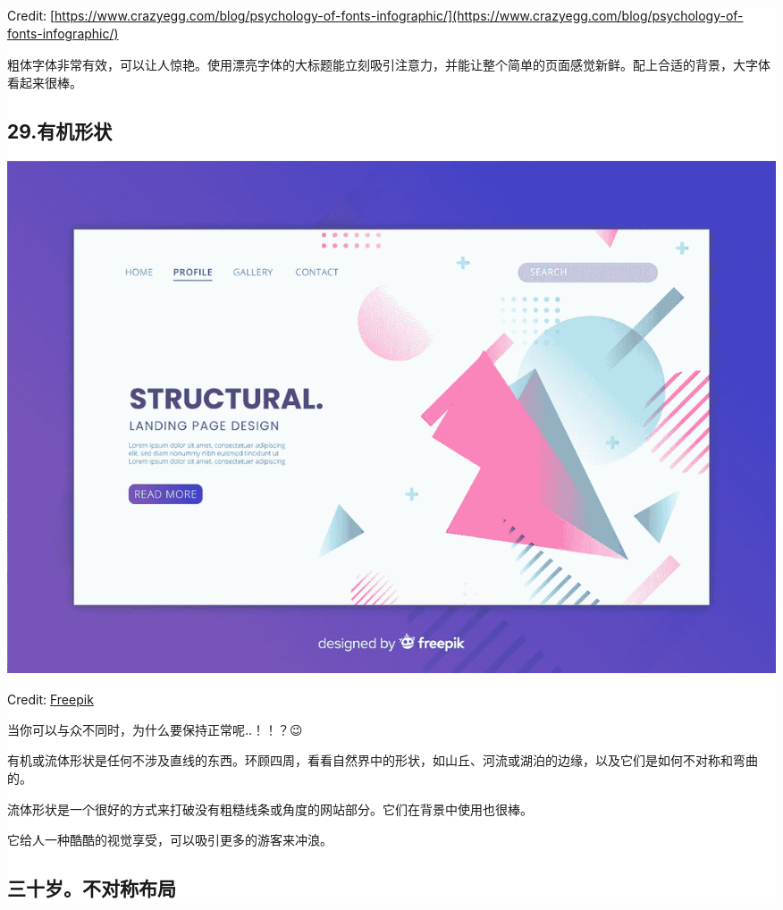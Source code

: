 Credit: [https://www.crazyegg.com/blog/psychology-of-fonts-infographic/](https://www.crazyegg.com/blog/psychology-of-fonts-infographic/)

粗体字体非常有效，可以让人惊艳。使用漂亮字体的大标题能立刻吸引注意力，并能让整个简单的页面感觉新鲜。配上合适的背景，大字体看起来很棒。

## 29.有机形状

![](img/92b67ba45c2a2b9a92dc582ecd624c73.png)

Credit: [Freepik](https://www.freepik.com/home)

当你可以与众不同时，为什么要保持正常呢..！！？😉

有机或流体形状是任何不涉及直线的东西。环顾四周，看看自然界中的形状，如山丘、河流或湖泊的边缘，以及它们是如何不对称和弯曲的。

流体形状是一个很好的方式来打破没有粗糙线条或角度的网站部分。它们在背景中使用也很棒。

它给人一种酷酷的视觉享受，可以吸引更多的游客来冲浪。

## 三十岁。不对称布局

